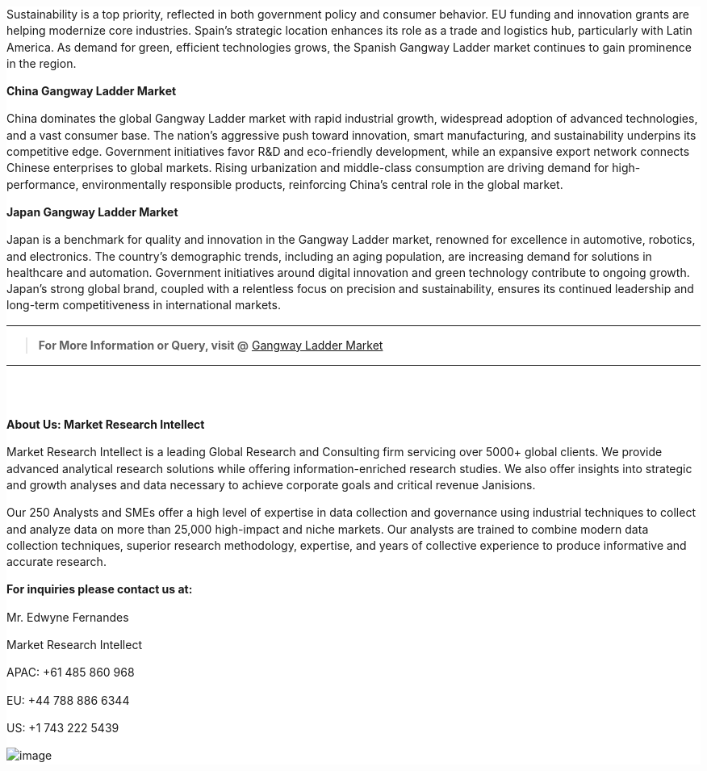 Sustainability is a top priority, reflected in both government policy and consumer behavior. EU funding and innovation grants are helping modernize core industries. Spain&rsquo;s strategic location enhances its role as a trade and logistics hub, particularly with Latin America. As demand for green, efficient technologies grows, the Spanish Gangway Ladder market continues to gain prominence in the region.</p><p class="" data-start="4977" data-end="5589"><strong data-start="4977" data-end="4998">China Gangway Ladder Market</strong></p><p class="" data-start="4977" data-end="5589">China dominates the global Gangway Ladder market with rapid industrial growth, widespread adoption of advanced technologies, and a vast consumer base. The nation&rsquo;s aggressive push toward innovation, smart manufacturing, and sustainability underpins its competitive edge. Government initiatives favor R&amp;D and eco-friendly development, while an expansive export network connects Chinese enterprises to global markets. Rising urbanization and middle-class consumption are driving demand for high-performance, environmentally responsible products, reinforcing China&rsquo;s central role in the global market.</p><p class="" data-start="5591" data-end="6162"><strong data-start="5591" data-end="5612">Japan Gangway Ladder Market</strong></p><p class="" data-start="5591" data-end="6162">Japan is a benchmark for quality and innovation in the Gangway Ladder market, renowned for excellence in automotive, robotics, and electronics. The country&rsquo;s demographic trends, including an aging population, are increasing demand for solutions in healthcare and automation. Government initiatives around digital innovation and green technology contribute to ongoing growth. Japan&rsquo;s strong global brand, coupled with a relentless focus on precision and sustainability, ensures its continued leadership and long-term competitiveness in international markets.</p><hr /><blockquote><p><span class="font-[700]"><strong>For More Information or Query, visit&nbsp;@</strong>&nbsp;</span><span class="font-[700]"><a href="https://www.marketresearchintellect.com/product/global-gangway-ladder-market-size-and-forecast/?utm_source=Linkedin&utm_medium=019" target="_blank" data-tracking-control-name="article-ssr-frontend-pulse_little-text-block" data-tracking-will-navigate="" data-test-link="">Gangway Ladder Market</a></span></p></blockquote><hr /><h3>&nbsp;</h3><p><strong><span class="font-[700]">About Us: Market Research Intellect</span></strong></p><p><span class="">Market Research Intellect is a leading Global Research and Consulting firm servicing over 5000+ global clients. We provide advanced analytical research solutions while offering information-enriched research studies.&nbsp;</span>We also offer insights into strategic and growth analyses and data necessary to achieve corporate goals and critical revenue Janisions.</p><p><span class="">Our 250 Analysts and SMEs offer a high level of expertise in data collection and governance using industrial techniques to collect and analyze data on more than 25,000 high-impact and niche markets. Our analysts are trained to combine modern data collection techniques, superior research methodology, expertise, and years of collective experience to produce informative and accurate research.</span></p><p><strong>For inquiries please contact us at:</strong></p><p>Mr. Edwyne Fernandes</p><p>Market Research Intellect</p><p>APAC: +61 485 860 968</p><p>EU: +44 788 886 6344</p><p>US: +1 743 222 5439</p>
![image](https://github.com/user-attachments/assets/7496cb46-6069-4019-aa2f-ef00ba82f34d)
